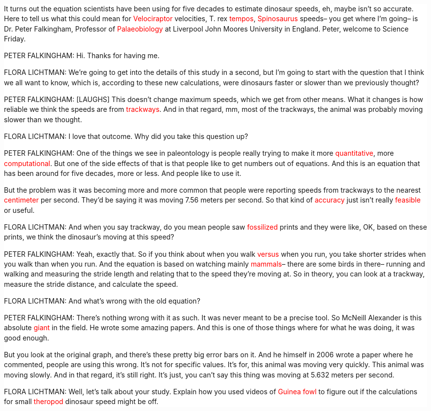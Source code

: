 It turns out the equation scientists have been using for five decades to estimate dinosaur speeds, eh, maybe isn’t so accurate. Here to tell us what this could mean for <span style="color:rgb(255, 0, 0)">Velociraptor</span> velocities, T. rex <span style="color:rgb(255, 0, 0)">tempos</span>, <span style="color:rgb(255, 0, 0)">Spinosaurus</span> speeds– you get where I’m going– is Dr. Peter Falkingham, Professor of <span style="color:rgb(255, 0, 0)">Palaeobiology</span> at Liverpool John Moores University in England. Peter, welcome to Science Friday.

PETER FALKINGHAM: Hi. Thanks for having me.

FLORA LICHTMAN: We’re going to get into the details of this study in a second, but I’m going to start with the question that I think we all want to know, which is, according to these new calculations, were dinosaurs faster or slower than we previously thought?

PETER FALKINGHAM: [LAUGHS] This doesn’t change maximum speeds, which we get from other means. What it changes is how reliable we think the speeds are from <span style="color:rgb(255, 0, 0)">trackways</span>. And in that regard, mm, most of the trackways, the animal was probably moving slower than we thought.

FLORA LICHTMAN: I love that outcome. Why did you take this question up?

PETER FALKINGHAM: One of the things we see in paleontology is people really trying to make it more <span style="color:rgb(255, 0, 0)">quantitative</span>, more <span style="color:rgb(255, 0, 0)">computational</span>. But one of the side effects of that is that people like to get numbers out of equations. And this is an equation that has been around for five decades, more or less. And people like to use it.

But the problem was it was becoming more and more common that people were reporting speeds from trackways to the nearest <span style="color:rgb(255, 0, 0)">centimeter</span> per second. They’d be saying it was moving 7.56 meters per second. So that kind of <span style="color:rgb(255, 0, 0)">accuracy</span> just isn’t really <span style="color:rgb(255, 0, 0)">feasible</span> or useful.

FLORA LICHTMAN: And when you say trackway, do you mean people saw <span style="color:rgb(255, 0, 0)">fossilized</span> prints and they were like, OK, based on these prints, we think the dinosaur’s moving at this speed?

PETER FALKINGHAM: Yeah, exactly that. So if you think about when you walk <span style="color:rgb(255, 0, 0)">versus</span> when you run, you take shorter strides when you walk than when you run. And the equation is based on watching mainly <span style="color:rgb(255, 0, 0)">mammals</span>– there are some birds in there– running and walking and measuring the stride length and relating that to the speed they’re moving at. So in theory, you can look at a trackway, measure the stride distance, and calculate the speed.

FLORA LICHTMAN: And what’s wrong with the old equation?

PETER FALKINGHAM: There’s nothing wrong with it as such. It was never meant to be a precise tool. So McNeill Alexander is this absolute <span style="color:rgb(255, 0, 0)">giant</span> in the field. He wrote some amazing papers. And this is one of those things where for what he was doing, it was good enough.

But you look at the original graph, and there’s these pretty big error bars on it. And he himself in 2006 wrote a paper where he commented, people are using this wrong. It’s not for specific values. It’s for, this animal was moving very quickly. This animal was moving slowly. And in that regard, it’s still right. It’s just, you can’t say this thing was moving at 5.632 meters per second.

FLORA LICHTMAN: Well, let’s talk about your study. Explain how you used videos of <span style="color:rgb(255, 0, 0)">Guinea</span> <span style="color:rgb(255, 0, 0)">fowl</span> to figure out if the calculations for small <span style="color:rgb(255, 0, 0)">theropod</span> dinosaur speed might be off.
